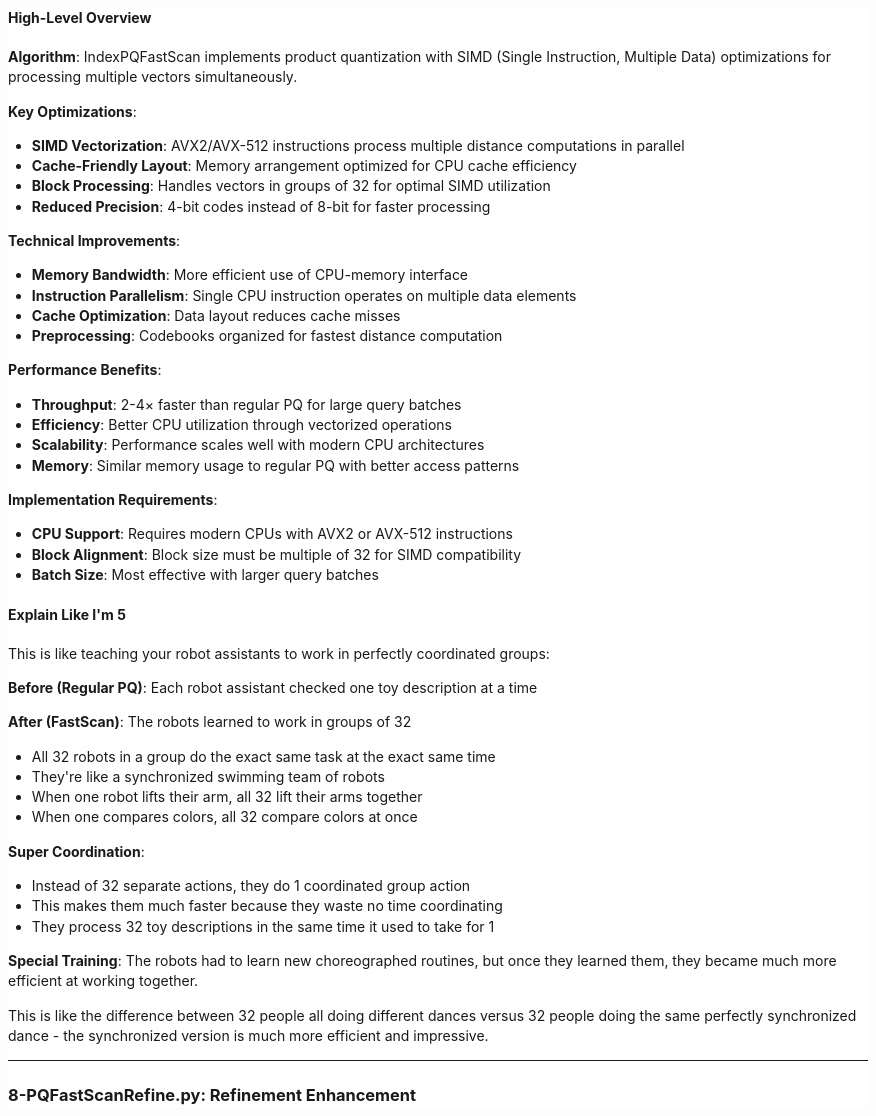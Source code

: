 #### High-Level Overview

**Algorithm**: IndexPQFastScan implements product quantization with SIMD (Single Instruction, Multiple Data) optimizations for processing multiple vectors simultaneously.

**Key Optimizations**:
- **SIMD Vectorization**: AVX2/AVX-512 instructions process multiple distance computations in parallel
- **Cache-Friendly Layout**: Memory arrangement optimized for CPU cache efficiency
- **Block Processing**: Handles vectors in groups of 32 for optimal SIMD utilization
- **Reduced Precision**: 4-bit codes instead of 8-bit for faster processing

**Technical Improvements**:
- **Memory Bandwidth**: More efficient use of CPU-memory interface
- **Instruction Parallelism**: Single CPU instruction operates on multiple data elements
- **Cache Optimization**: Data layout reduces cache misses
- **Preprocessing**: Codebooks organized for fastest distance computation

**Performance Benefits**:
- **Throughput**: 2-4× faster than regular PQ for large query batches
- **Efficiency**: Better CPU utilization through vectorized operations
- **Scalability**: Performance scales well with modern CPU architectures
- **Memory**: Similar memory usage to regular PQ with better access patterns

**Implementation Requirements**:
- **CPU Support**: Requires modern CPUs with AVX2 or AVX-512 instructions
- **Block Alignment**: Block size must be multiple of 32 for SIMD compatibility
- **Batch Size**: Most effective with larger query batches

#### Explain Like I'm 5

This is like teaching your robot assistants to work in perfectly coordinated groups:

**Before (Regular PQ)**: Each robot assistant checked one toy description at a time

**After (FastScan)**: The robots learned to work in groups of 32
- All 32 robots in a group do the exact same task at the exact same time
- They're like a synchronized swimming team of robots
- When one robot lifts their arm, all 32 lift their arms together
- When one compares colors, all 32 compare colors at once

**Super Coordination**:
- Instead of 32 separate actions, they do 1 coordinated group action
- This makes them much faster because they waste no time coordinating
- They process 32 toy descriptions in the same time it used to take for 1

**Special Training**: The robots had to learn new choreographed routines, but once they learned them, they became much more efficient at working together.

This is like the difference between 32 people all doing different dances versus 32 people doing the same perfectly synchronized dance - the synchronized version is much more efficient and impressive.

---

### 8-PQFastScanRefine.py: Refinement Enhancement
